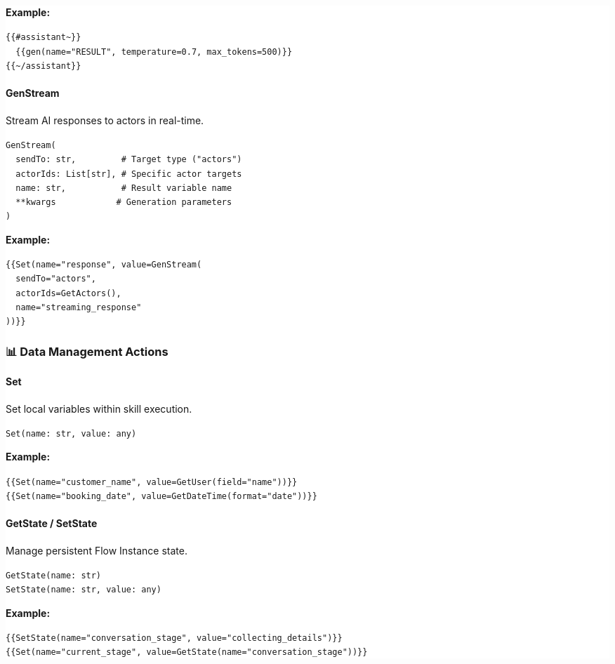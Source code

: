 **Example:**
```newo
{{#assistant~}}
  {{gen(name="RESULT", temperature=0.7, max_tokens=500)}}
{{~/assistant}}
```

#### GenStream
Stream AI responses to actors in real-time.

```newo
GenStream(
  sendTo: str,         # Target type ("actors")
  actorIds: List[str], # Specific actor targets
  name: str,           # Result variable name
  **kwargs            # Generation parameters
)
```

**Example:**
```newo
{{Set(name="response", value=GenStream(
  sendTo="actors",
  actorIds=GetActors(),
  name="streaming_response"
))}}
```

### 📊 Data Management Actions

#### Set
Set local variables within skill execution.

```newo
Set(name: str, value: any)
```

**Example:**
```newo
{{Set(name="customer_name", value=GetUser(field="name"))}}
{{Set(name="booking_date", value=GetDateTime(format="date"))}}
```

#### GetState / SetState
Manage persistent Flow Instance state.

```newo
GetState(name: str)
SetState(name: str, value: any)
```

**Example:**
```newo
{{SetState(name="conversation_stage", value="collecting_details")}}
{{Set(name="current_stage", value=GetState(name="conversation_stage"))}}
```
